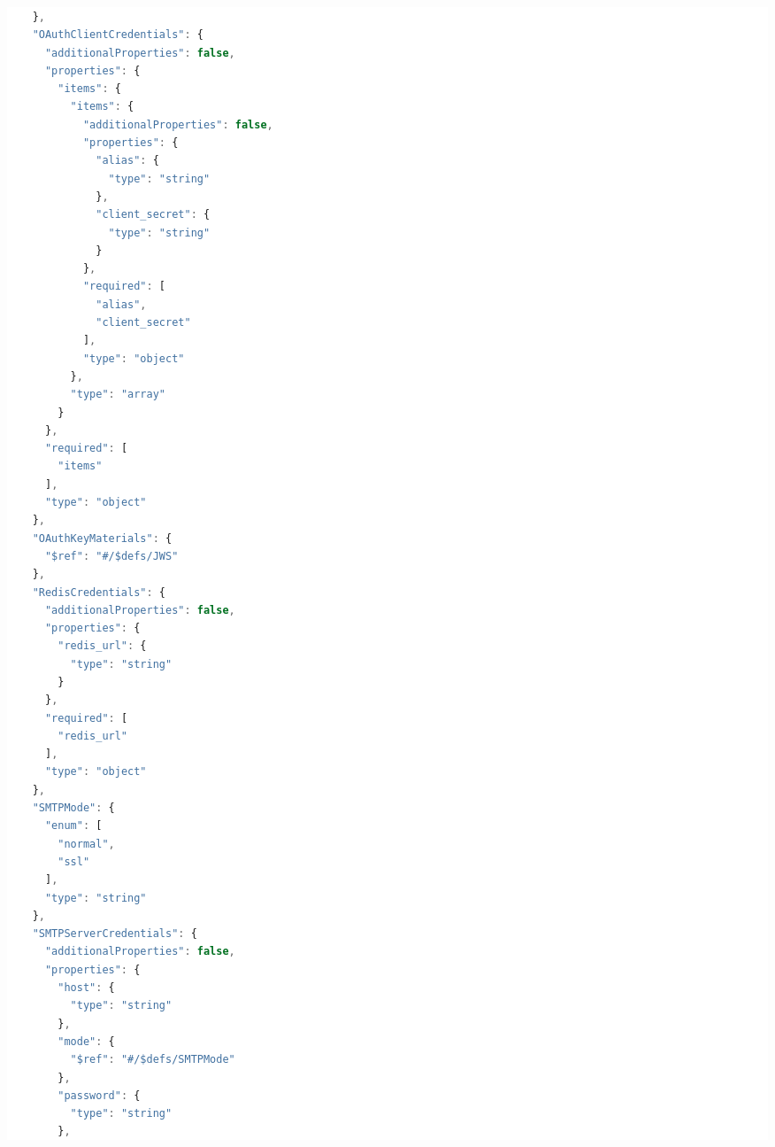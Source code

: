 ```javascript
    },
    "OAuthClientCredentials": {
      "additionalProperties": false,
      "properties": {
        "items": {
          "items": {
            "additionalProperties": false,
            "properties": {
              "alias": {
                "type": "string"
              },
              "client_secret": {
                "type": "string"
              }
            },
            "required": [
              "alias",
              "client_secret"
            ],
            "type": "object"
          },
          "type": "array"
        }
      },
      "required": [
        "items"
      ],
      "type": "object"
    },
    "OAuthKeyMaterials": {
      "$ref": "#/$defs/JWS"
    },
    "RedisCredentials": {
      "additionalProperties": false,
      "properties": {
        "redis_url": {
          "type": "string"
        }
      },
      "required": [
        "redis_url"
      ],
      "type": "object"
    },
    "SMTPMode": {
      "enum": [
        "normal",
        "ssl"
      ],
      "type": "string"
    },
    "SMTPServerCredentials": {
      "additionalProperties": false,
      "properties": {
        "host": {
          "type": "string"
        },
        "mode": {
          "$ref": "#/$defs/SMTPMode"
        },
        "password": {
          "type": "string"
        },
```